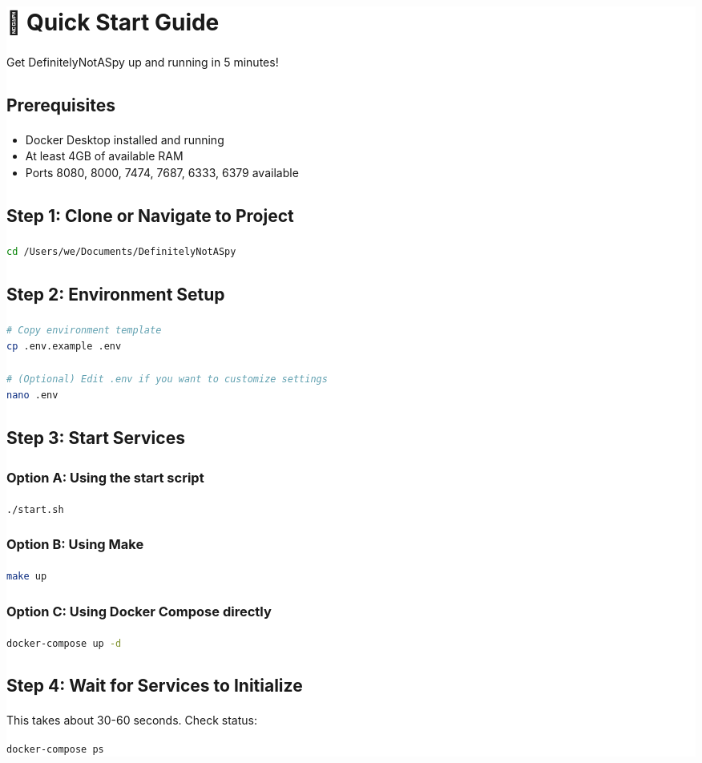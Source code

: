 # 🚀 Quick Start Guide

Get DefinitelyNotASpy up and running in 5 minutes!

## Prerequisites

- Docker Desktop installed and running
- At least 4GB of available RAM
- Ports 8080, 8000, 7474, 7687, 6333, 6379 available

## Step 1: Clone or Navigate to Project

```bash
cd /Users/we/Documents/DefinitelyNotASpy
```

## Step 2: Environment Setup

```bash
# Copy environment template
cp .env.example .env

# (Optional) Edit .env if you want to customize settings
nano .env
```

## Step 3: Start Services

### Option A: Using the start script
```bash
./start.sh
```

### Option B: Using Make
```bash
make up
```

### Option C: Using Docker Compose directly
```bash
docker-compose up -d
```

## Step 4: Wait for Services to Initialize

This takes about 30-60 seconds. Check status:

```bash
docker-compose ps
```
